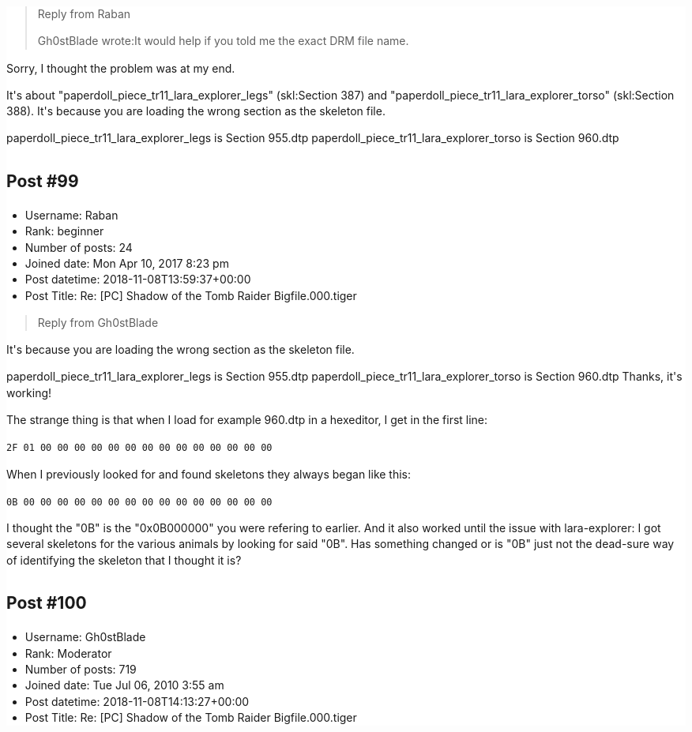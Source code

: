 > Reply from Raban
>
> Gh0stBlade wrote:It would help if you told me the exact DRM file name.

Sorry, I thought the problem was at my end.

It's about "paperdoll_piece_tr11_lara_explorer_legs" (skl:Section 387) and "paperdoll_piece_tr11_lara_explorer_torso" (skl:Section 388).
It's because you are loading the wrong section as the skeleton file.

paperdoll_piece_tr11_lara_explorer_legs is Section 955.dtp
paperdoll_piece_tr11_lara_explorer_torso is Section 960.dtp
## Post #99
- Username: Raban
- Rank: beginner
- Number of posts: 24
- Joined date: Mon Apr 10, 2017 8:23 pm
- Post datetime: 2018-11-08T13:59:37+00:00
- Post Title: Re: [PC] Shadow of the Tomb Raider Bigfile.000.tiger

> Reply from Gh0stBlade
>
> 
It's because you are loading the wrong section as the skeleton file.

paperdoll_piece_tr11_lara_explorer_legs is Section 955.dtp
paperdoll_piece_tr11_lara_explorer_torso is Section 960.dtp
Thanks, it's working!


The strange thing is that when I load for example 960.dtp in a hexeditor, I get in the first line:

```
2F 01 00 00 00 00 00 00 00 00 00 00 00 00 00 00
```


When I previously looked for and found skeletons they always began like this:

```
0B 00 00 00 00 00 00 00 00 00 00 00 00 00 00 00
```


I thought the "0B" is the "0x0B000000" you were refering to earlier. And it also worked until the issue with lara-explorer: I got several skeletons for the various animals by looking for said "0B". 
Has something changed or is "0B" just not the dead-sure way of identifying the skeleton that I thought it is?
## Post #100
- Username: Gh0stBlade
- Rank: Moderator
- Number of posts: 719
- Joined date: Tue Jul 06, 2010 3:55 am
- Post datetime: 2018-11-08T14:13:27+00:00
- Post Title: Re: [PC] Shadow of the Tomb Raider Bigfile.000.tiger

